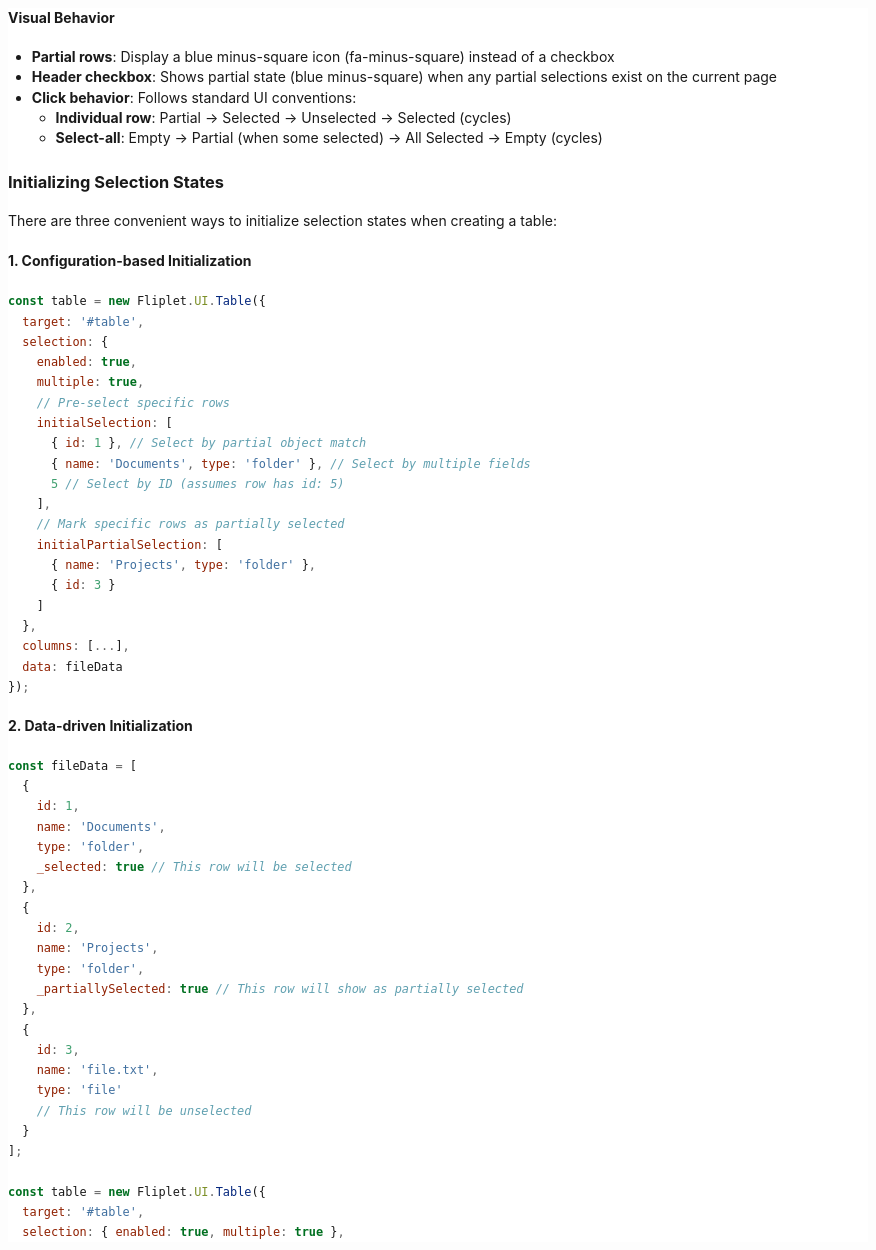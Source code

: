 #### Visual Behavior

- **Partial rows**: Display a blue minus-square icon (fa-minus-square) instead of a checkbox
- **Header checkbox**: Shows partial state (blue minus-square) when any partial selections exist on the current page
- **Click behavior**: Follows standard UI conventions:
  - **Individual row**: Partial → Selected → Unselected → Selected (cycles)
  - **Select-all**: Empty → Partial (when some selected) → All Selected → Empty (cycles)

### Initializing Selection States

There are three convenient ways to initialize selection states when creating a table:

#### 1. Configuration-based Initialization

```javascript
const table = new Fliplet.UI.Table({
  target: '#table',
  selection: {
    enabled: true,
    multiple: true,
    // Pre-select specific rows
    initialSelection: [
      { id: 1 }, // Select by partial object match
      { name: 'Documents', type: 'folder' }, // Select by multiple fields
      5 // Select by ID (assumes row has id: 5)
    ],
    // Mark specific rows as partially selected
    initialPartialSelection: [
      { name: 'Projects', type: 'folder' },
      { id: 3 }
    ]
  },
  columns: [...],
  data: fileData
});
```

#### 2. Data-driven Initialization

```javascript
const fileData = [
  {
    id: 1,
    name: 'Documents',
    type: 'folder',
    _selected: true // This row will be selected
  },
  {
    id: 2,
    name: 'Projects',
    type: 'folder',
    _partiallySelected: true // This row will show as partially selected
  },
  {
    id: 3,
    name: 'file.txt',
    type: 'file'
    // This row will be unselected
  }
];

const table = new Fliplet.UI.Table({
  target: '#table',
  selection: { enabled: true, multiple: true },
```
